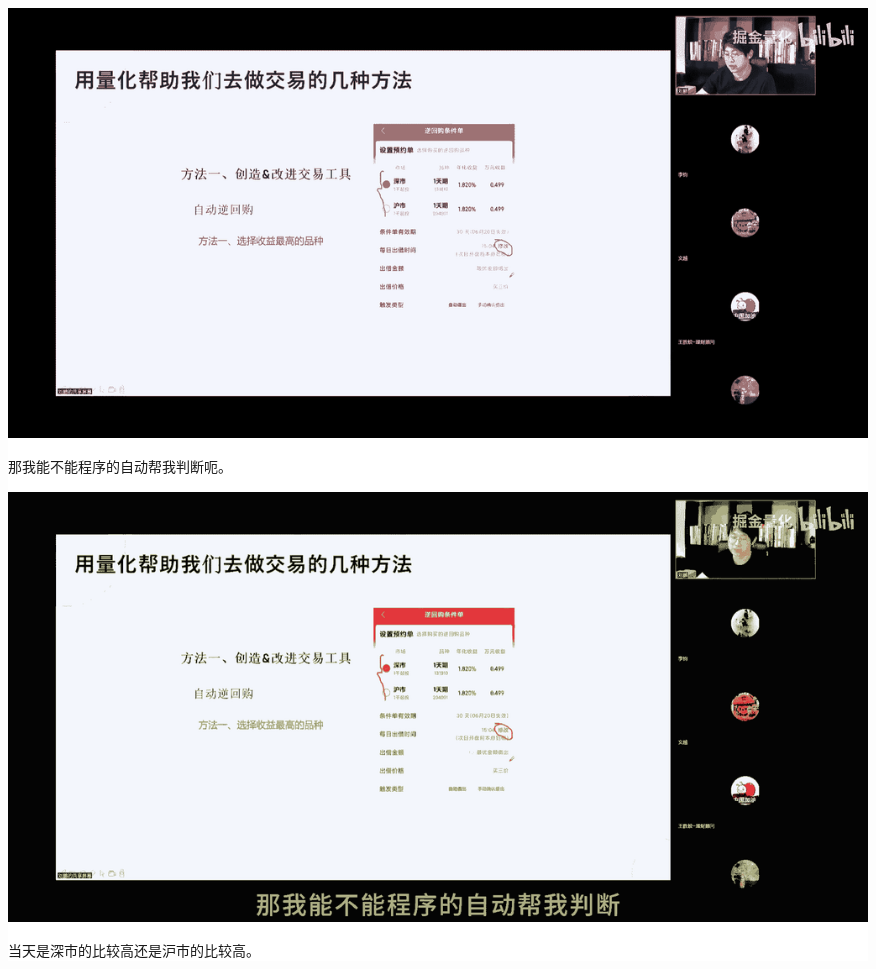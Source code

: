 ![](img/ddbf31fe768131b413b192e9f45ef61b_76.png)

那我能不能程序的自动帮我判断呃。

![](img/ddbf31fe768131b413b192e9f45ef61b_78.png)

当天是深市的比较高还是沪市的比较高。
